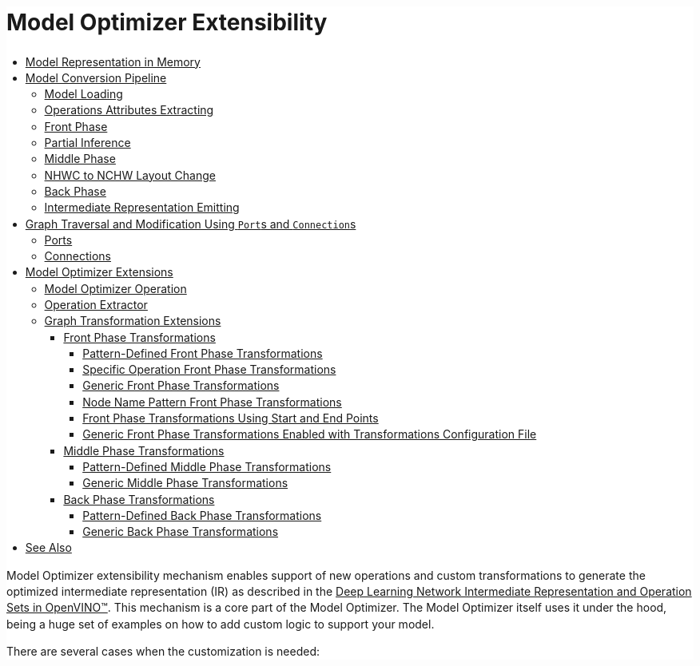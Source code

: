# Model Optimizer Extensibility

- <a href="#model-representation-in-memory">Model Representation in Memory</a>
- <a href="#model-conversion-pipeline">Model Conversion Pipeline</a>
  - <a href="#model-loading">Model Loading</a>
  - <a href="#operations-attributes-extracting">Operations Attributes Extracting</a>
  - <a href="#front-phase">Front Phase</a>
  - <a href="#partial-inference">Partial Inference</a>
  - <a href="#middle-phase">Middle Phase</a>
  - <a href="#layout-change">NHWC to NCHW Layout Change</a>
  - <a href="#back-phase">Back Phase</a>
  - <a href="#ir-emitting">Intermediate Representation Emitting</a>
- <a href="#graph-ports-and-conneсtions">Graph Traversal and Modification Using <code>Port</code>s and <code>Connection</code>s</a>
  - <a href="#intro-ports">Ports</a>
  - <a href="#intro-conneсtions">Connections</a>
- <a href="#extensions">Model Optimizer Extensions</a>
  - <a href="#operation">Model Optimizer Operation</a>
  - <a href="#extension-extractor">Operation Extractor</a>
  - <a href="#graph-transformations">Graph Transformation Extensions</a>
    - <a href="#front-phase-transformations">Front Phase Transformations</a>
      - <a href="#pattern-defined-front-phase-transformations">Pattern-Defined Front Phase Transformations</a>
      - <a href="#specific-operation-front-phase-transformations">Specific Operation Front Phase Transformations</a>
      - <a href="#generic-front-phase-transformations">Generic Front Phase Transformations</a>
      - <a href="#node-name-pattern-front-phase-transformations">Node Name Pattern Front Phase Transformations</a>
      - <a href="#start-end-points-front-phase-transformations">Front Phase Transformations Using Start and End Points</a>
      - <a href="#generic-transformations-config-front-phase-transformations">Generic Front Phase Transformations Enabled with Transformations Configuration File</a>
    - <a href="#middle-phase-transformations">Middle Phase Transformations</a>
      - <a href="#pattern-defined-middle-phase-transformations">Pattern-Defined Middle Phase Transformations</a>
      - <a href="#generic-middle-phase-transformations">Generic Middle Phase Transformations</a>
    - <a href="#back-phase-transformations">Back Phase Transformations</a>
      - <a href="#pattern-defined-back-phase-transformations">Pattern-Defined Back Phase Transformations</a>
      - <a href="#generic-back-phase-transformations">Generic Back Phase Transformations</a>
- <a href="#see-also">See Also</a>

<a name="model-optimizer-extensibility"></a>Model Optimizer extensibility mechanism enables support of new operations and custom transformations to generate the optimized intermediate representation (IR) as described in the 
[Deep Learning Network Intermediate Representation and Operation Sets in OpenVINO™](../../IR_and_opsets.md). This
mechanism is a core part of the Model Optimizer. The Model Optimizer itself uses it under the hood, being a huge set of examples on how to add custom logic to support your model.

There are several cases when the customization is needed:
